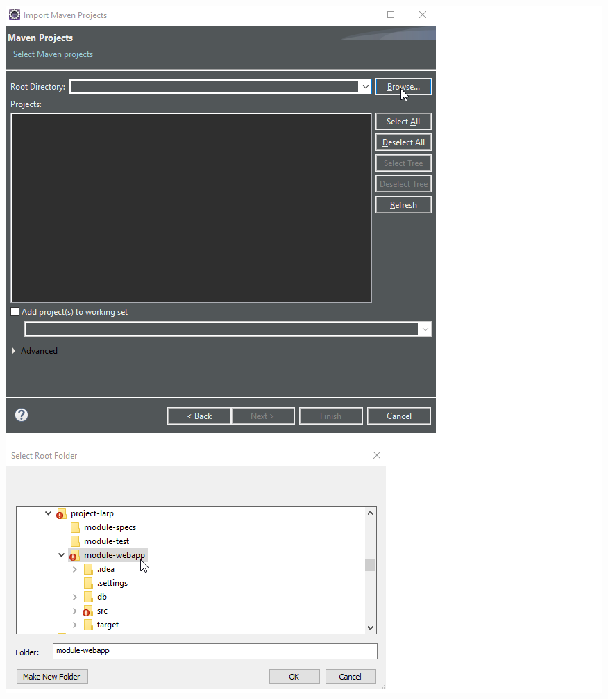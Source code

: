 ![ScreenShot](resources/eclipse/ScreenShot012.png)

![ScreenShot](resources/eclipse/ScreenShot013.png)
